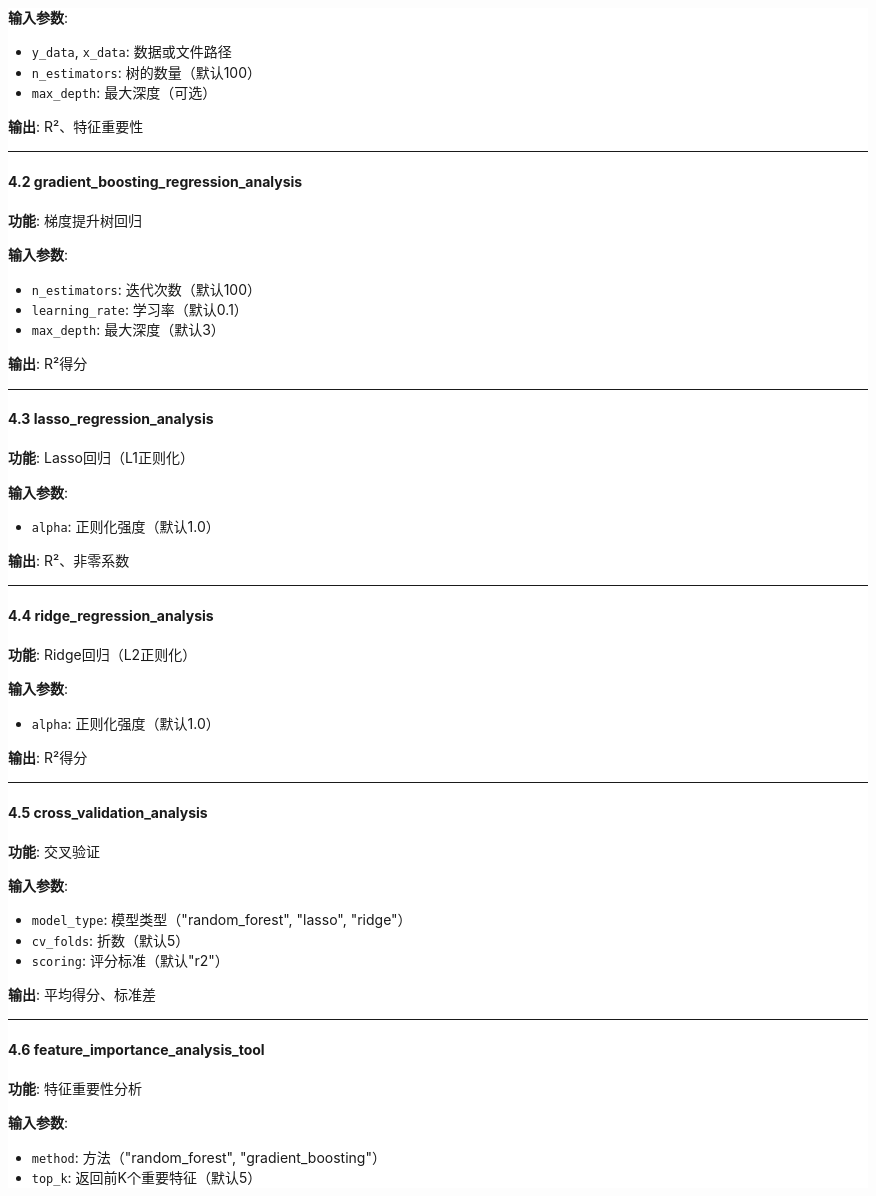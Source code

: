 **输入参数**:
- `y_data`, `x_data`: 数据或文件路径
- `n_estimators`: 树的数量（默认100）
- `max_depth`: 最大深度（可选）

**输出**: R²、特征重要性

---

#### 4.2 gradient_boosting_regression_analysis
**功能**: 梯度提升树回归

**输入参数**:
- `n_estimators`: 迭代次数（默认100）
- `learning_rate`: 学习率（默认0.1）
- `max_depth`: 最大深度（默认3）

**输出**: R²得分

---

#### 4.3 lasso_regression_analysis
**功能**: Lasso回归（L1正则化）

**输入参数**:
- `alpha`: 正则化强度（默认1.0）

**输出**: R²、非零系数

---

#### 4.4 ridge_regression_analysis
**功能**: Ridge回归（L2正则化）

**输入参数**:
- `alpha`: 正则化强度（默认1.0）

**输出**: R²得分

---

#### 4.5 cross_validation_analysis
**功能**: 交叉验证

**输入参数**:
- `model_type`: 模型类型（"random_forest", "lasso", "ridge"）
- `cv_folds`: 折数（默认5）
- `scoring`: 评分标准（默认"r2"）

**输出**: 平均得分、标准差

---

#### 4.6 feature_importance_analysis_tool
**功能**: 特征重要性分析

**输入参数**:
- `method`: 方法（"random_forest", "gradient_boosting"）
- `top_k`: 返回前K个重要特征（默认5）
